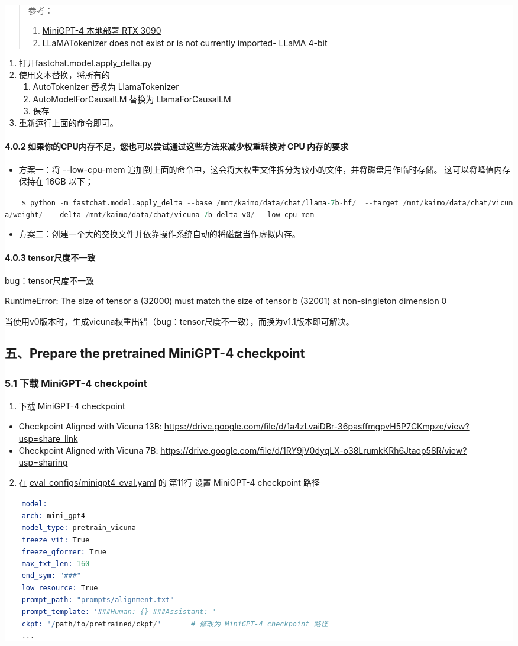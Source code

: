> 参考：
> 1. [MiniGPT-4 本地部署 RTX 3090](https://zhuanlan.zhihu.com/p/624417097)
> 2. [LLaMATokenizer does not exist or is not currently imported- LLaMA 4-bit ](https://github.com/oobabooga/text-generation-webui/issues/233)

1. 打开fastchat.model.apply_delta.py
2. 使用文本替换，将所有的
   1. AutoTokenizer 替换为 LlamaTokenizer
   2. AutoModelForCausalLM 替换为 LlamaForCausalLM
   3. 保存
3. 重新运行上面的命令即可。

#### 4.0.2 如果你的CPU内存不足，您也可以尝试通过这些方法来减少权重转换对 CPU 内存的要求

- 方案一：将 --low-cpu-mem 追加到上面的命令中，这会将大权重文件拆分为较小的文件，并将磁盘用作临时存储。 这可以将峰值内存保持在 16GB 以下；

```s
    $ python -m fastchat.model.apply_delta --base /mnt/kaimo/data/chat/llama-7b-hf/  --target /mnt/kaimo/data/chat/vicuna/weight/  --delta /mnt/kaimo/data/chat/vicuna-7b-delta-v0/ --low-cpu-mem
```

- 方案二：创建一个大的交换文件并依靠操作系统自动的将磁盘当作虚拟内存。

#### 4.0.3 tensor尺度不一致

bug：tensor尺度不一致

RuntimeError: The size of tensor a (32000) must match the size of tensor b (32001) at non-singleton dimension 0

当使用v0版本时，生成vicuna权重出错（bug：tensor尺度不一致），而换为v1.1版本即可解决。

## 五、Prepare the pretrained MiniGPT-4 checkpoint

### 5.1 下载 MiniGPT-4 checkpoint

1. 下载 MiniGPT-4 checkpoint

- Checkpoint Aligned with Vicuna 13B: https://drive.google.com/file/d/1a4zLvaiDBr-36pasffmgpvH5P7CKmpze/view?usp=share_link
- Checkpoint Aligned with Vicuna 7B: https://drive.google.com/file/d/1RY9jV0dyqLX-o38LrumkKRh6Jtaop58R/view?usp=sharing

2. 在 [eval_configs/minigpt4_eval.yaml](https://github.com/Vision-CAIR/MiniGPT-4/blob/main/eval_configs/minigpt4_eval.yaml#L10) 的 第11行 设置 MiniGPT-4 checkpoint 路径

```s
    model:
    arch: mini_gpt4
    model_type: pretrain_vicuna
    freeze_vit: True
    freeze_qformer: True
    max_txt_len: 160
    end_sym: "###"
    low_resource: True
    prompt_path: "prompts/alignment.txt"
    prompt_template: '###Human: {} ###Assistant: '
    ckpt: '/path/to/pretrained/ckpt/'       # 修改为 MiniGPT-4 checkpoint 路径
    ...
```
